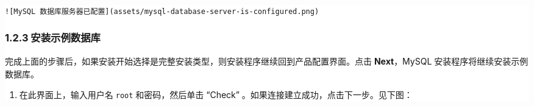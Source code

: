     ![MySQL 数据库服务器已配置](assets/mysql-database-server-is-configured.png)

    

### 1.2.3 安装示例数据库

完成上面的步骤后，如果安装开始选择是完整安装类型，则安装程序继续回到产品配置界面。点击 **Next**，MySQL 安装程序将继续安装示例数据库。

1. 在此界面上，输入用户名 `root` 和密码，然后单击 “Check” 。如果连接建立成功，点击下一步。见下图：

   
